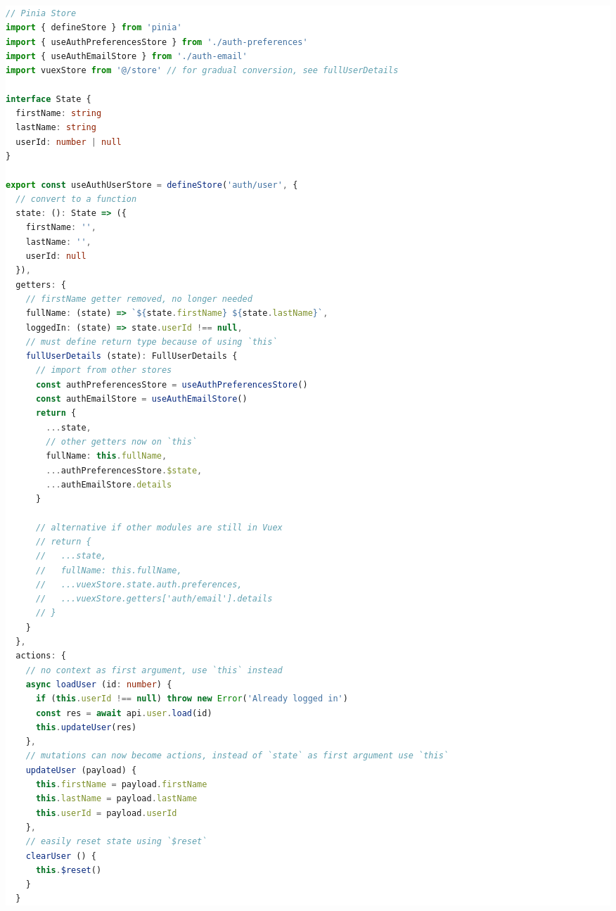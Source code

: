 ```ts
// Pinia Store
import { defineStore } from 'pinia'
import { useAuthPreferencesStore } from './auth-preferences'
import { useAuthEmailStore } from './auth-email'
import vuexStore from '@/store' // for gradual conversion, see fullUserDetails

interface State {
  firstName: string
  lastName: string
  userId: number | null
}

export const useAuthUserStore = defineStore('auth/user', {
  // convert to a function
  state: (): State => ({
    firstName: '',
    lastName: '',
    userId: null
  }),
  getters: {
    // firstName getter removed, no longer needed
    fullName: (state) => `${state.firstName} ${state.lastName}`,
    loggedIn: (state) => state.userId !== null,
    // must define return type because of using `this`
    fullUserDetails (state): FullUserDetails {
      // import from other stores
      const authPreferencesStore = useAuthPreferencesStore()
      const authEmailStore = useAuthEmailStore()
      return {
        ...state,
        // other getters now on `this`
        fullName: this.fullName,
        ...authPreferencesStore.$state,
        ...authEmailStore.details
      }

      // alternative if other modules are still in Vuex
      // return {
      //   ...state,
      //   fullName: this.fullName,
      //   ...vuexStore.state.auth.preferences,
      //   ...vuexStore.getters['auth/email'].details
      // }
    }
  },
  actions: {
    // no context as first argument, use `this` instead
    async loadUser (id: number) {
      if (this.userId !== null) throw new Error('Already logged in')
      const res = await api.user.load(id)
      this.updateUser(res)
    },
    // mutations can now become actions, instead of `state` as first argument use `this`
    updateUser (payload) {
      this.firstName = payload.firstName
      this.lastName = payload.lastName
      this.userId = payload.userId
    },
    // easily reset state using `$reset`
    clearUser () {
      this.$reset()
    }
  }
```
